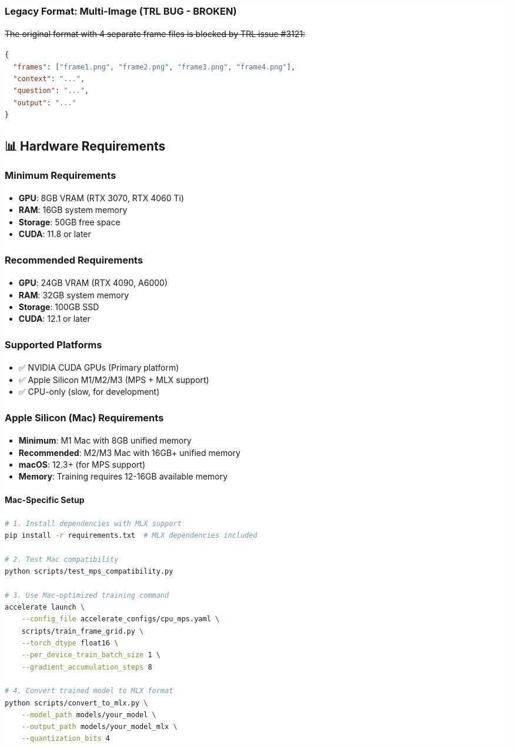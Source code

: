 ### Legacy Format: Multi-Image (TRL BUG - BROKEN)

~~The original format with 4 separate frame files is blocked by TRL issue #3121:~~

```json
{
  "frames": ["frame1.png", "frame2.png", "frame3.png", "frame4.png"],
  "context": "...",
  "question": "...",
  "output": "..."
}
```

## 📊 Hardware Requirements

### Minimum Requirements
- **GPU**: 8GB VRAM (RTX 3070, RTX 4060 Ti)
- **RAM**: 16GB system memory
- **Storage**: 50GB free space
- **CUDA**: 11.8 or later

### Recommended Requirements
- **GPU**: 24GB VRAM (RTX 4090, A6000)
- **RAM**: 32GB system memory
- **Storage**: 100GB SSD
- **CUDA**: 12.1 or later

### Supported Platforms
- ✅ NVIDIA CUDA GPUs (Primary platform)
- ✅ Apple Silicon M1/M2/M3 (MPS + MLX support)
- ✅ CPU-only (slow, for development)

### Apple Silicon (Mac) Requirements
- **Minimum**: M1 Mac with 8GB unified memory
- **Recommended**: M2/M3 Mac with 16GB+ unified memory
- **macOS**: 12.3+ (for MPS support)
- **Memory**: Training requires 12-16GB available memory

#### Mac-Specific Setup
```bash
# 1. Install dependencies with MLX support
pip install -r requirements.txt  # MLX dependencies included

# 2. Test Mac compatibility
python scripts/test_mps_compatibility.py

# 3. Use Mac-optimized training command
accelerate launch \
    --config_file accelerate_configs/cpu_mps.yaml \
    scripts/train_frame_grid.py \
    --torch_dtype float16 \
    --per_device_train_batch_size 1 \
    --gradient_accumulation_steps 8

# 4. Convert trained model to MLX format
python scripts/convert_to_mlx.py \
    --model_path models/your_model \
    --output_path models/your_model_mlx \
    --quantization_bits 4
```
